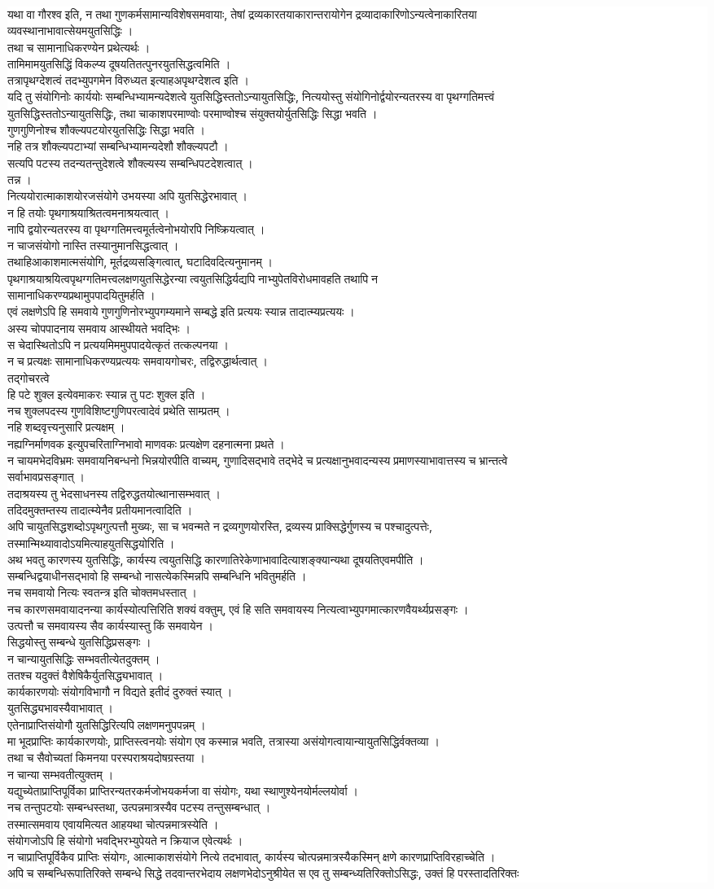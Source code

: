 यथा वा गौरश्व इति, न तथा गुणकर्मसामान्यविशेषसमवायाः, तेषां द्रव्यकारतयाकारान्तरायोगेन द्रव्यादाकारिणोऽन्यत्वेनाकारितया   
व्यवस्थानाभावात्सेयमयुतसिद्धिः ।  
तथा च सामानाधिकरण्येन प्रथेत्यर्थः ।  
तामिमामयुतसिद्धिं विकल्प्य दूषयतितत्पुनरयुतसिद्धत्वमिति ।  
तत्रापृथग्देशत्वं तदभ्युपगमेन विरुध्यत इत्याहअपृथग्देशत्व इति ।  
यदि तु संयोगिनोः कार्ययोः सम्बन्धिभ्यामन्यदेशत्वे युतसिद्धिस्ततोऽन्यायुतसिद्धिः, नित्ययोस्तु संयोगिनोर्द्वयोरन्यतरस्य वा पृथग्गतिमत्त्वं   
युतसिद्धिस्ततोऽन्यायुतसिद्धिः, तथा चाकाशपरमाण्वोः परमाण्वोश्च संयुक्तयोर्युतसिद्धिः सिद्धा भवति ।  
गुणगुणिनोश्च शौक्ल्यपटयोरयुतसिद्धिः  सिद्धा भवति ।  
नहि तत्र शौक्ल्यपटाभ्यां सम्बन्धिभ्यामन्यदेशौ शौक्ल्यपटौ ।  
सत्यपि पटस्य तदन्यतन्तुदेशत्वे शौक्ल्यस्य सम्बन्धिपटदेशत्वात् ।  
तन्न ।  
नित्ययोरात्माकाशयोरजसंयोगे उभयस्या अपि युतसिद्धेरभावात् ।  
न हि तयोः पृथगाश्रयाश्रितत्वमनाश्रयत्वात् ।  
नापि द्वयोरन्यतरस्य वा पृथग्गतिमत्त्वमूर्तत्वेनोभयोरपि निष्क्रियत्वात् ।  
न चाजसंयोगो नास्ति तस्यानुमानसिद्धत्वात् ।  
तथाहिआकाशमात्मसंयोगि, मूर्तद्रव्यसङ्गित्वात्, घटादिवदित्यनुमानम् ।  
पृथगाश्रयाश्रयित्वपृथग्गतिमत्त्वलक्षणयुतसिद्धेरन्या त्वयुतसिद्धिर्यद्यपि नाभ्युपेतविरोधमावहति तथापि न   
सामानाधिकरण्यप्रथामुपपादयितुमर्हति ।  
एवं लक्षणेऽपि  हि समवाये गुणगुणिनोरभ्युपगम्यमाने सम्बद्धे इति प्रत्ययः स्यान्न तादात्म्यप्रत्ययः ।  
अस्य चोपपादनाय  समवाय आस्थीयते भवद्भिः ।  
स चेदास्थितोऽपि न प्रत्ययमिममुपपादयेत्कृतं तत्कल्पनया ।  
न च प्रत्यक्षः सामानाधिकरण्यप्रत्ययः समवायगोचरः, तद्विरुद्धार्थत्वात् ।  
तद्गोचरत्वे  
हि पटे शुक्ल इत्येवमाकरः स्यान्न तु पटः शुक्ल इति ।  
नच शुक्लपदस्य गुणविशिष्टगुणिपरत्वादेवं प्रथेति साम्प्रतम् ।  
नहि शब्दवृत्त्यनुसारि प्रत्यक्षम् ।  
नह्यग्निर्माणवक इत्युपचरिताग्निभावो माणवकः प्रत्यक्षेण दहनात्मना प्रथते ।  
न चायमभेदविभ्रमः समवायनिबन्धनो भिन्नयोरपीति वाच्यम्, गुणादिसद्भावे तद्भेदे च प्रत्यक्षानुभवादन्यस्य प्रमाणस्याभावात्तस्य च भ्रान्तत्वे   
सर्वाभावप्रसङ्गात् ।  
तदाश्रयस्य तु भेदसाधनस्य तद्विरुद्धतयोत्थानासम्भवात् ।  
तदिदमुक्तम्तस्य तादात्म्येनैव  प्रतीयमानत्वादिति ।  
अपि चायुतसिद्धशब्दोऽपृथगुत्पत्तौ मुख्यः, सा च भवन्मते न द्रव्यगुणयोरस्ति, द्रव्यस्य प्राक्सिद्धेर्गुणस्य च पश्चादुत्पत्तेः,   
तस्मान्मिथ्यावादोऽयमित्याहयुतसिद्धयोरिति ।  
अथ भवतु कारणस्य युतसिद्धिः, कार्यस्य त्वयुतसिद्धि कारणातिरेकेणाभावादित्याशङ्क्यान्यथा दूषयतिएवमपीति ।  
सम्बन्धिद्वयाधीनसद्भावो हि सम्बन्धो नासत्येकस्मिन्नपि सम्बन्धिनि भवितुमर्हति ।  
नच समवायो नित्यः स्वतन्त्र इति चोक्तमधस्तात् ।  
नच कारणसमवायादनन्या कार्यस्योत्पत्तिरिति शक्यं वक्तुम्, एवं हि सति समवायस्य नित्यत्वाभ्युपगमात्कारणवैयर्थ्यप्रसङ्गः ।  
उत्पत्तौ च समवायस्य सैव कार्यस्यास्तु किं समवायेन ।  
सिद्धयोस्तु सम्बन्धे युतसिद्धिप्रसङ्गः ।  
न चान्यायुतसिद्धिः सम्भवतीत्येतदुक्तम् ।  
ततश्च यदुक्तं वैशेषिकैर्युतसिद्ध्यभावात् ।  
कार्यकारणयोः संयोगविभागौ न विद्यते इतीदं दुरुक्तं स्यात् ।  
युतसिद्ध्यभावस्यैवाभावात् ।  
एतेनाप्राप्तिसंयोगौ युतसिद्धिरित्यपि लक्षणमनुपपन्नम् ।  
मा भूदप्राप्तिः कार्यकारणयोः, प्राप्तिस्त्वनयोः संयोग एव कस्मान्न भवति, तत्रास्या असंयोगत्वायान्यायुतसिद्धिर्वक्तव्या ।  
तथा च सैवोच्यतां किमनया परस्पराश्रयदोषग्रस्तया ।  
न चान्या सम्भवतीत्युक्तम् ।  
यद्युच्येताप्राप्तिपूर्विका प्राप्तिरन्यतरकर्मजोभयकर्मजा वा संयोगः, यथा स्थाणुश्येनयोर्मल्लयोर्वा ।  
नच तन्तुपटयोः सम्बन्धस्तथा, उत्पन्नमात्रस्यैव पटस्य तन्तुसम्बन्धात् ।  
तस्मात्समवाय एवायमित्यत आहयथा चोत्पन्नमात्रस्येति ।  
संयोगजोऽपि हि संयोगो भवद्भिरभ्युपेयते न क्रियाज एवेत्यर्थः  ।  
न चाप्राप्तिपूर्विकैव प्राप्तिः संयोगः, आत्माकाशसंयोगे नित्ये तदभावात्, कार्यस्य चोत्पन्नमात्रस्यैकस्मिन् क्षणे कारणप्राप्तिविरहाच्चेति ।  
अपि च सम्बन्धिरूपातिरिक्ते सम्बन्धे सिद्धे तदवान्तरभेदाय लक्षणभेदोऽनुश्रीयेत  स एव तु सम्बन्ध्यतिरिक्तोऽसिद्धः, उक्तं हि परस्तादतिरिक्तः   
